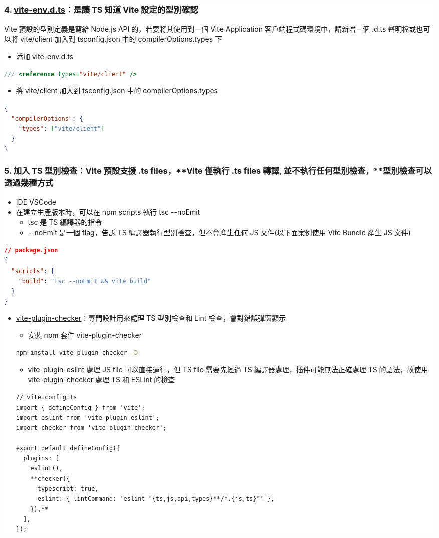 ### 4. [vite-env.d.ts](https://vite.dev/guide/features.html#client-types)：是讓 TS 知道 Vite 設定的型別確認

Vite 預設的型別定義是寫給 Node.js API 的，若要將其使用到一個 Vite Application 客戶端程式碼環境中，請新增一個 .d.ts 聲明檔或也可以將 vite/client 加入到 tsconfig.json 中的 compilerOptions.types 下

- 添加 vite-env.d.ts

```jsx
/// <reference types="vite/client" />
```

- 將 vite/client 加入到 tsconfig.json 中的 compilerOptions.types

```json
{
  "compilerOptions": {
    "types": ["vite/client"]
  }
}
```

### 5. 加入 TS 型別檢查：Vite 預設支援 .ts files，**Vite 僅執行 .ts files 轉譯, 並不執行任何型別檢查，**型別檢查可以透過幾種方式

- IDE VSCode
- 在建立生產版本時，可以在 npm scripts 執行 tsc --noEmit
  - tsc 是 TS 編譯器的指令
  - --noEmit 是一個 flag，告訴 TS 編譯器執行型別檢查，但不會產生任何 JS 文件(以下面案例使用 Vite Bundle 產生 JS 文件)

```json
// package.json
{
  "scripts": {
    "build": "tsc --noEmit && vite build"
  }
}
```

- [vite-plugin-checker](https://vite-plugin-checker.netlify.app/introduction/introduction.html)：專門設計用來處理 TS 型別檢查和 Lint 檢查，會對錯誤彈窗顯示

  - 安裝 npm 套件 vite-plugin-checker

  ```bash
  npm install vite-plugin-checker -D
  ```

  - vite-plugin-eslint 處理 JS file 可以直接運行，但 TS file 需要先經過 TS 編譯器處理，插件可能無法正確處理 TS 的語法，故使用 vite-plugin-checker 處理 TS 和 ESLint 的檢查

  ```tsx
  // vite.config.ts
  import { defineConfig } from 'vite';
  import eslint from 'vite-plugin-eslint';
  import checker from 'vite-plugin-checker';

  export default defineConfig({
    plugins: [
      eslint(),
      **checker({
        typescript: true,
        eslint: { lintCommand: 'eslint "{ts,js,api,types}**/*.{js,ts}"' },
      }),**
    ],
  });
  ```
